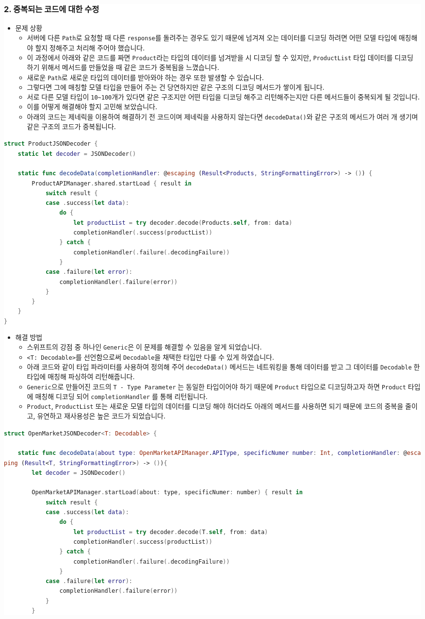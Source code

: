 ### 2. 중복되는 코드에 대한 수정
- 문제 상황
    - 서버에 다른 `Path`로 요청할 때 다른 `response`를 돌려주는 경우도 있기 때문에 넘겨져 오는 데이터를 디코딩 하려면 어떤 모델 타입에 매칭해야 할지 정해주고 처리해 주어야 했습니다.
    - 이 과정에서 아래와 같은 코드를 짜면 `Product`라는 타입의 데이터를 넘겨받을 시 디코딩 할 수 있지만, `ProductList` 타입 데이터를 디코딩 하기 위해서 메서드를 만들었을 때 같은 코드가 중복됨을 느꼈습니다.
    - 새로운 `Path`로 새로운 타입의 데이터를 받아와야 하는 경우 또한 발생할 수 있습니다.
    - 그렇다면 그에 매칭할 모델 타입을 만들어 주는 건 당연하지만 같은 구조의 디코딩 메서드가 쌓이게 됩니다.
    - 서로 다른 모델 타입이 `10~100`개가 있다면 같은 구조지만 어떤 타입을 디코딩 해주고 리턴해주는지만 다른 메서드들이 중복되게 될 것입니다.
    - 이를 어떻게 해결해야 할지 고민해 보았습니다.   
    - 아래의 코드는 제네릭을 이용하여 해결하기 전 코드이며 제네릭을 사용하지 않는다면 `decodeData()`와 같은 구조의 메서드가 여러 개 생기며 같은 구조의 코드가 중복됩니다.
```swift
struct ProductJSONDecoder {
    static let decoder = JSONDecoder()

    static func decodeData(completionHandler: @escaping (Result<Products, StringFormattingError>) -> ()) {
        ProductAPIManager.shared.startLoad { result in
            switch result {
            case .success(let data):
                do {
                    let productList = try decoder.decode(Products.self, from: data)
                    completionHandler(.success(productList))
                } catch {
                    completionHandler(.failure(.decodingFailure))
                }
            case .failure(let error):
                completionHandler(.failure(error))
            }
        }
    }
}
```   

- 해결 방법
    - 스위프트의 강점 중 하나인 `Generic`은 이 문제를 해결할 수 있음을 알게 되었습니다. 
    - `<T: Decodable>`를 선언함으로써 `Decodable`을 채택한 타입만 다룰 수 있게 하였습니다.
    - 아래 코드와 같이 타입 파라미터를 사용하여 정의해 주어 `decodeData()` 메서드는 네트워킹을 통해 데이터를 받고 그 데이터를 `Decodable` 한 타입에 매칭해 파싱하여 리턴해줍니다.   
    - `Generic`으로 만들어진 코드의 `T - Type Parameter` 는 동일한 타입이어야 하기 때문에 `Product` 타입으로 디코딩하고자 하면 `Product` 타입에 매칭해 디코딩 되어 `completionHandler` 를 통해 리턴됩니다.
    - `Product`, `ProductList` 또는 새로운 모델 타입의 데이터를 디코딩 해야 하더라도 아래의 메서드를 사용하면 되기 때문에 코드의 중복을 줄이고, 유연하고 재사용성은 높은 코드가 되었습니다.    
```swift
struct OpenMarketJSONDecoder<T: Decodable> {

    static func decodeData(about type: OpenMarketAPIManager.APIType, specificNumer number: Int, completionHandler: @escaping (Result<T, StringFormattingError>) -> ()){
        let decoder = JSONDecoder()

        OpenMarketAPIManager.startLoad(about: type, specificNumer: number) { result in
            switch result {
            case .success(let data):
                do {
                    let productList = try decoder.decode(T.self, from: data)
                    completionHandler(.success(productList))
                } catch {
                    completionHandler(.failure(.decodingFailure))
                }
            case .failure(let error):
                completionHandler(.failure(error))
            }
        }
```
